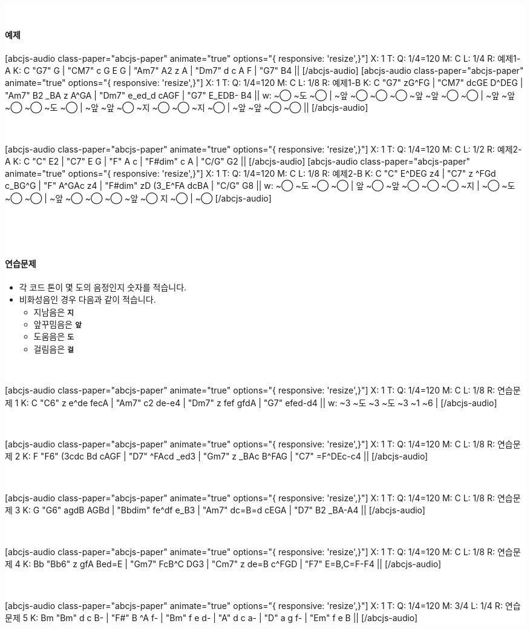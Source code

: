  

#### **예제**

\[abcjs-audio class-paper="abcjs-paper" animate="true" options="{ responsive: 'resize',}"\] X: 1 T: Q: 1/4=120 M: C L: 1/4 R: 예제1-A K: C "G7" G | "CM7" c G E G | "Am7" A2 z A | "Dm7" d c A F | "G7" B4 || \[/abcjs-audio\] \[abcjs-audio class-paper="abcjs-paper" animate="true" options="{ responsive: 'resize',}"\] X: 1 T: Q: 1/4=120 M: C L: 1/8 R: 예제1-B K: C "G7" zG^FG | "CM7" dcGE D^DEG | "Am7" B2 \_BA z A^GA | "Dm7" e\_ed\_d cAGF | "G7" E\_EDB- B4 || w: ~◯ ~도 ~◯ | ~앞 ~◯ ~◯ ~◯ ~앞 ~앞 ~◯ ~◯ | ~앞 ~앞 ~◯ ~◯ ~도 ~◯ | ~앞 ~앞 ~◯ ~지 ~◯ ~◯ ~지 ~◯ | ~앞 ~앞 ~◯ ~◯ || \[/abcjs-audio\]

 

\[abcjs-audio class-paper="abcjs-paper" animate="true" options="{ responsive: 'resize',}"\] X: 1 T: Q: 1/4=120 M: C L: 1/2 R: 예제2-A K: C "C" E2 | "C7" E G | "F" A c | "F#dim" c A | "C/G" G2 || \[/abcjs-audio\] \[abcjs-audio class-paper="abcjs-paper" animate="true" options="{ responsive: 'resize',}"\] X: 1 T: Q: 1/4=120 M: C L: 1/8 R: 예제2-B K: C "C" E^DEG z4 | "C7" z ^FGd c\_BG^G | "F" A^GAc z4 | "F#dim" zD (3\_E^FA dcBA | "C/G" G8 || w: ~◯ ~도 ~◯ ~◯ | 앞 ~◯ ~앞 ~◯ ~◯ ~◯ ~지 | ~◯ ~도 ~◯ ~◯ | ~앞 ~◯ ~◯ ~◯ ~앞 ~◯ 지 ~◯ | ~◯ \[/abcjs-audio\]

 

 

#### **연습문제**

- 각 코드 톤이 몇 도의 음정인지 숫자를 적습니다.
- 비화성음인 경우 다음과 같이 적습니다.
    - 지남음은 **`지`**
    - 앞꾸밈음은 **`앞`**
    - 도움음은 **`도`**
    - 걸림음은 **`걸`**

 

\[abcjs-audio class-paper="abcjs-paper" animate="true" options="{ responsive: 'resize',}"\] X: 1 T: Q: 1/4=120 M: C L: 1/8 R: 연습문제 1 K: C "C6" z e^de fecA | "Am7" c2 de-e4 | "Dm7" z fef gfdA | "G7" efed-d4 || w: ~3 ~도 ~3 ~도 ~3 ~1 ~6 | \[/abcjs-audio\]

 

\[abcjs-audio class-paper="abcjs-paper" animate="true" options="{ responsive: 'resize',}"\] X: 1 T: Q: 1/4=120 M: C L: 1/8 R: 연습문제 2 K: F "F6" (3cdc Bd cAGF | "D7" ^FAcd \_ed3 | "Gm7" z \_BAc B^FAG | "C7" =F^DEc-c4 || \[/abcjs-audio\]

 

\[abcjs-audio class-paper="abcjs-paper" animate="true" options="{ responsive: 'resize',}"\] X: 1 T: Q: 1/4=120 M: C L: 1/8 R: 연습문제 3 K: G "G6" agdB AGBd | "Bbdim" fe^df e\_B3 | "Am7" dc=B=d cEGA | "D7" B2 \_BA-A4 || \[/abcjs-audio\]

 

\[abcjs-audio class-paper="abcjs-paper" animate="true" options="{ responsive: 'resize',}"\] X: 1 T: Q: 1/4=120 M: C L: 1/8 R: 연습문제 4 K: Bb "Bb6" z gfA Bed=E | "Gm7" FcB^C DG3 | "Cm7" z de=B c^FGD | "F7" E=B,C=F-F4 || \[/abcjs-audio\]

 

\[abcjs-audio class-paper="abcjs-paper" animate="true" options="{ responsive: 'resize',}"\] X: 1 T: Q: 1/4=120 M: 3/4 L: 1/4 R: 연습문제 5 K: Bm "Bm" d c B- | "F#" B ^A f- | "Bm" f e d- | "A" d c a- | "D" a g f- | "Em" f e B || \[/abcjs-audio\]

